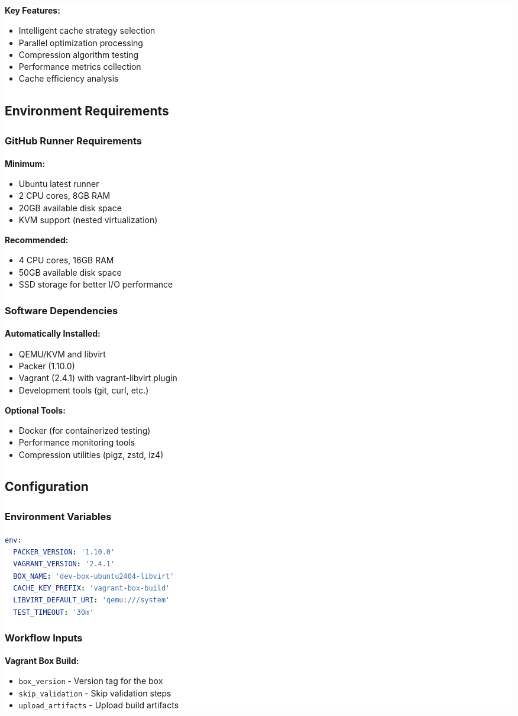 **Key Features:**
- Intelligent cache strategy selection
- Parallel optimization processing
- Compression algorithm testing
- Performance metrics collection
- Cache efficiency analysis

## Environment Requirements

### GitHub Runner Requirements

**Minimum:**
- Ubuntu latest runner
- 2 CPU cores, 8GB RAM
- 20GB available disk space
- KVM support (nested virtualization)

**Recommended:**
- 4 CPU cores, 16GB RAM
- 50GB available disk space
- SSD storage for better I/O performance

### Software Dependencies

**Automatically Installed:**
- QEMU/KVM and libvirt
- Packer (1.10.0)
- Vagrant (2.4.1) with vagrant-libvirt plugin
- Development tools (git, curl, etc.)

**Optional Tools:**
- Docker (for containerized testing)
- Performance monitoring tools
- Compression utilities (pigz, zstd, lz4)

## Configuration

### Environment Variables

```yaml
env:
  PACKER_VERSION: '1.10.0'
  VAGRANT_VERSION: '2.4.1'
  BOX_NAME: 'dev-box-ubuntu2404-libvirt'
  CACHE_KEY_PREFIX: 'vagrant-box-build'
  LIBVIRT_DEFAULT_URI: 'qemu:///system'
  TEST_TIMEOUT: '30m'
```

### Workflow Inputs

**Vagrant Box Build:**
- `box_version` - Version tag for the box
- `skip_validation` - Skip validation steps
- `upload_artifacts` - Upload build artifacts
